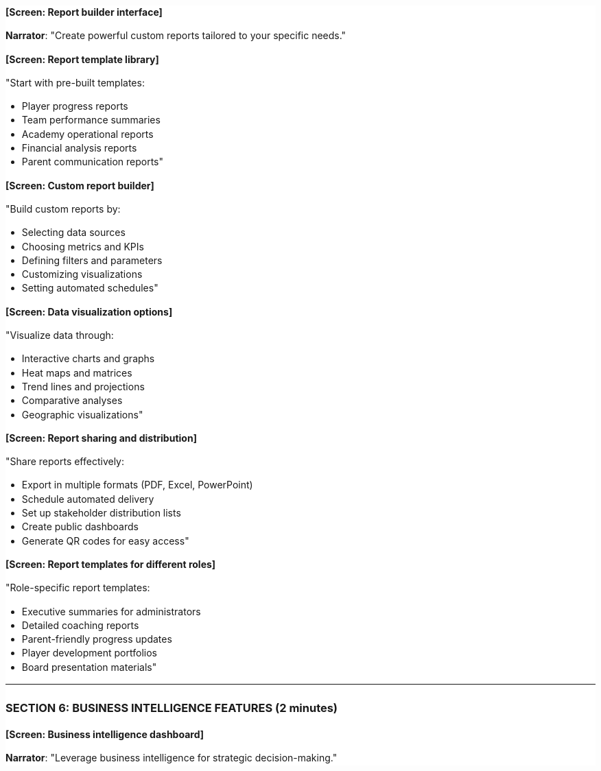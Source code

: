 **[Screen: Report builder interface]**

**Narrator**: "Create powerful custom reports tailored to your specific needs."

**[Screen: Report template library]**

"Start with pre-built templates:
- Player progress reports
- Team performance summaries
- Academy operational reports
- Financial analysis reports
- Parent communication reports"

**[Screen: Custom report builder]**

"Build custom reports by:
- Selecting data sources
- Choosing metrics and KPIs
- Defining filters and parameters
- Customizing visualizations
- Setting automated schedules"

**[Screen: Data visualization options]**

"Visualize data through:
- Interactive charts and graphs
- Heat maps and matrices
- Trend lines and projections
- Comparative analyses
- Geographic visualizations"

**[Screen: Report sharing and distribution]**

"Share reports effectively:
- Export in multiple formats (PDF, Excel, PowerPoint)
- Schedule automated delivery
- Set up stakeholder distribution lists
- Create public dashboards
- Generate QR codes for easy access"

**[Screen: Report templates for different roles]**

"Role-specific report templates:
- Executive summaries for administrators
- Detailed coaching reports
- Parent-friendly progress updates
- Player development portfolios
- Board presentation materials"

---

### SECTION 6: BUSINESS INTELLIGENCE FEATURES (2 minutes)

**[Screen: Business intelligence dashboard]**

**Narrator**: "Leverage business intelligence for strategic decision-making."
